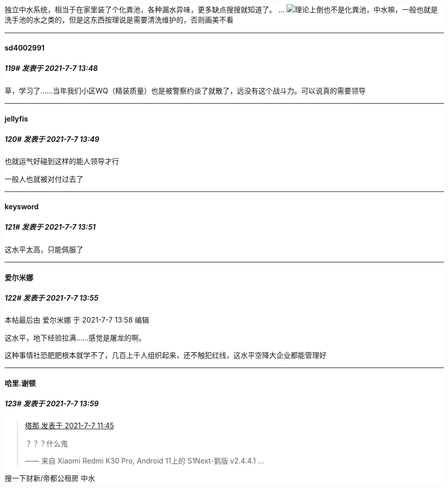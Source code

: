 独立中水系统，相当于在家里装了个化粪池，各种漏水异味，更多缺点搜搜就知道了。 ...</blockquote>
<img src="https://static.saraba1st.com/image/smiley/face2017/068.png" referrerpolicy="no-referrer">理论上倒也不是化粪池，中水嘛，一般也就是洗手池的水之类的，但是这东西按理说是需要清洗维护的，否则画美不看


*****

####  sd4002991  
##### 119#       发表于 2021-7-7 13:48


草，学习了……当年我们小区WQ（精装质量）也是被警察约谈了就散了，远没有这个战斗力。可以说真的需要领导


*****

####  jellyfis  
##### 120#       发表于 2021-7-7 13:49


也就运气好碰到这样的能人领导才行

一般人也就被对付过去了




*****

####  keysword  
##### 121#       发表于 2021-7-7 13:51


这水平太高，只能佩服了


*****

####  爱尔米娜  
##### 122#       发表于 2021-7-7 13:55


 本帖最后由 爱尔米娜 于 2021-7-7 13:58 编辑 

这水平，地下经验拉满……感觉是屠龙的啊。

这种事情社恐肥肥根本就学不了，几百上千人组织起来，还不触犯红线，这水平空降大企业都能管理好


*****

####  哈里.谢顿  
##### 123#       发表于 2021-7-7 13:59


<blockquote><a href="httphttps://bbs.saraba1st.com/2b/forum.php?mod=redirect&amp;goto=findpost&amp;pid=51869964&amp;ptid=2014128" target="_blank">塔那 发表于 2021-7-7 11:45</a>

？？？什么鬼


—— 来自 Xiaomi Redmi K30 Pro, Android 11上的 S1Next-鹅版 v2.4.4.1 ...</blockquote>
搜一下财新/帝都公租房 中水
